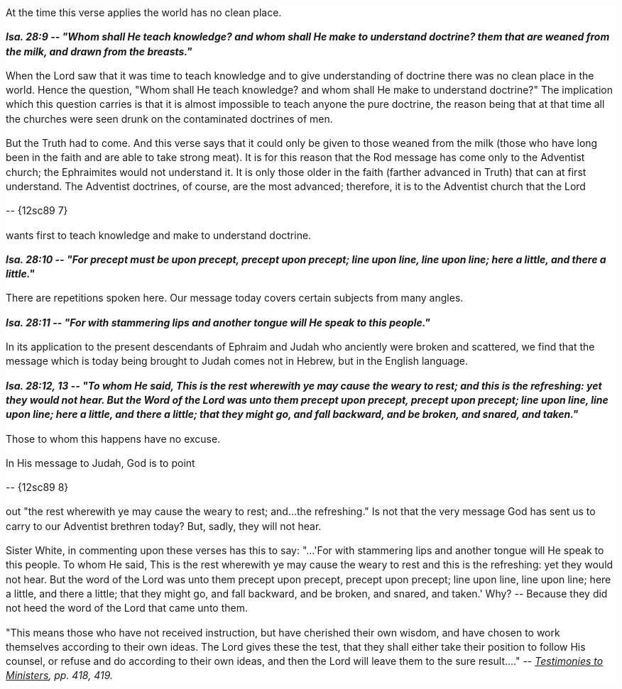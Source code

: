 At the time this verse applies the world has no clean place.

**_Isa. 28:9 -- "Whom shall He teach knowledge? and whom shall He make to understand doctrine? them that are weaned from the milk, and drawn from the breasts."_**

When the Lord saw that it was time to teach knowledge and to give understanding of doctrine there was no clean place in the world. Hence the question, "Whom shall He teach knowledge? and whom shall He make to understand doctrine?" The implication which this question carries is that it is almost impossible to teach anyone the pure doctrine, the reason being that at that time all the churches were seen drunk on the contaminated doctrines of men.

But the Truth had to come. And this verse says that it could only be given to those weaned from the milk (those who have long been in the faith and are able to take strong meat). It is for this reason that the Rod message has come only to the Adventist church; the Ephraimites would not understand it. It is only those older in the faith (farther advanced in Truth) that can at first understand. The Adventist doctrines, of course, are the most advanced; therefore, it is to the Adventist church that the Lord

 -- {12sc89 7}   
  
  wants first to teach knowledge and make to understand doctrine.

**_Isa. 28:10 -- "For precept must be upon precept, precept upon precept; line upon line, line upon line; here a little, and there a little."_**

There are repetitions spoken here. Our message today covers certain subjects from many angles.

**_Isa. 28:11 -- "For with stammering lips and another tongue will He speak to this people."_**

In its application to the present descendants of Ephraim and Judah who anciently were broken and scattered, we find that the message which is today being brought to Judah comes not in Hebrew, but in the English language.

**_Isa. 28:12, 13 -- "To whom He said, This is the rest wherewith ye may cause the weary to rest; and this is the refreshing: yet they would not hear. But the Word of the Lord was unto them precept upon precept, precept upon precept; line upon line, line upon line; here a little, and there a little; that they might go, and fall backward, and be broken, and snared, and taken."_**

Those to whom this happens have no excuse.

In His message to Judah, God is to point

 -- {12sc89 8}   
  
  out "the rest wherewith ye may cause the weary to rest; and...the refreshing." Is not that the very message God has sent us to carry to our Adventist brethren today? But, sadly, they will not hear.

Sister White, in commenting upon these verses has this to say: "...'For with stammering lips and another tongue will He speak to this people. To whom He said, This is the rest wherewith ye may cause the weary to rest and this is the refreshing: yet they would not hear. But the word of the Lord was unto them precept upon precept, precept upon precept; line upon line, line upon line; here a little, and there a little; that they might go, and fall backward, and be broken, and snared, and taken.' Why? -- Because they did not heed the word of the Lord that came unto them.

"This means those who have not received instruction, but have cherished their own wisdom, and have chosen to work themselves according to their own ideas. The Lord gives these the test, that they shall either take their position to follow His counsel, or refuse and do according to their own ideas, and then the Lord will leave them to the sure result...." -- _<span style="text-decoration: underline;">Testimonies to Ministers</span>, pp. 418, 419._
